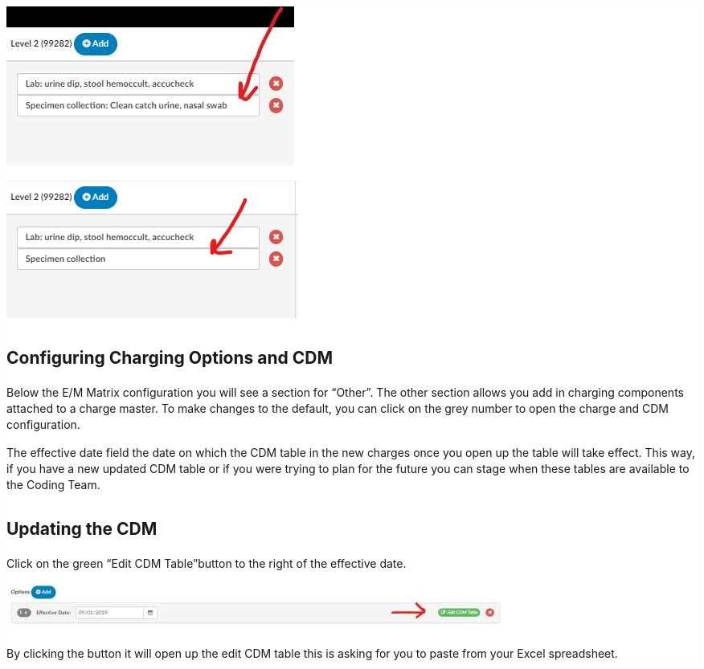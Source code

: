 ![](image-519.jpg)

![](image-521.png)

## Configuring Charging Options and CDM

Below the E/M Matrix configuration you will see a section for “Other”. The other section allows you add
in charging components attached to a charge master. To make changes to the default, you can click on
the grey number to open the charge and CDM configuration.

The effective date field the date on which the CDM table in the new charges once you open up the table
will take effect. This way, if you have a new updated CDM table or if you were trying to plan for the
future you can stage when these tables are available to the Coding Team.

## Updating the CDM

Click on the green “Edit CDM Table”button to the right of the effective date.

![](image-522.jpg)

By clicking the button it will open up the edit CDM table this is asking for you to paste from your Excel
spreadsheet.
